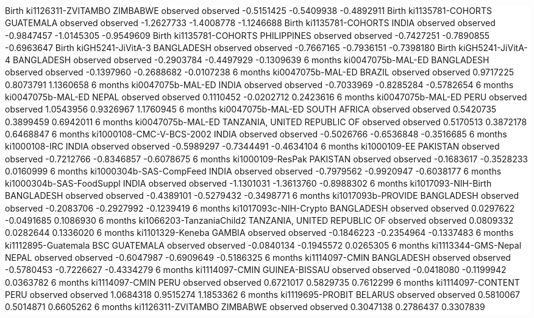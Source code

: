 Birth       ki1126311-ZVITAMBO         ZIMBABWE                       observed             observed          -0.5151425   -0.5409938   -0.4892911
Birth       ki1135781-COHORTS          GUATEMALA                      observed             observed          -1.2627733   -1.4008778   -1.1246688
Birth       ki1135781-COHORTS          INDIA                          observed             observed          -0.9847457   -1.0145305   -0.9549609
Birth       ki1135781-COHORTS          PHILIPPINES                    observed             observed          -0.7427251   -0.7890855   -0.6963647
Birth       kiGH5241-JiVitA-3          BANGLADESH                     observed             observed          -0.7667165   -0.7936151   -0.7398180
Birth       kiGH5241-JiVitA-4          BANGLADESH                     observed             observed          -0.2903784   -0.4497929   -0.1309639
6 months    ki0047075b-MAL-ED          BANGLADESH                     observed             observed          -0.1397960   -0.2688682   -0.0107238
6 months    ki0047075b-MAL-ED          BRAZIL                         observed             observed           0.9717225    0.8073791    1.1360658
6 months    ki0047075b-MAL-ED          INDIA                          observed             observed          -0.7033969   -0.8285284   -0.5782654
6 months    ki0047075b-MAL-ED          NEPAL                          observed             observed           0.1110452   -0.0202712    0.2423616
6 months    ki0047075b-MAL-ED          PERU                           observed             observed           1.0543956    0.9326967    1.1760945
6 months    ki0047075b-MAL-ED          SOUTH AFRICA                   observed             observed           0.5420735    0.3899459    0.6942011
6 months    ki0047075b-MAL-ED          TANZANIA, UNITED REPUBLIC OF   observed             observed           0.5170513    0.3872178    0.6468847
6 months    ki1000108-CMC-V-BCS-2002   INDIA                          observed             observed          -0.5026766   -0.6536848   -0.3516685
6 months    ki1000108-IRC              INDIA                          observed             observed          -0.5989297   -0.7344491   -0.4634104
6 months    ki1000109-EE               PAKISTAN                       observed             observed          -0.7212766   -0.8346857   -0.6078675
6 months    ki1000109-ResPak           PAKISTAN                       observed             observed          -0.1683617   -0.3528233    0.0160999
6 months    ki1000304b-SAS-CompFeed    INDIA                          observed             observed          -0.7979562   -0.9920947   -0.6038177
6 months    ki1000304b-SAS-FoodSuppl   INDIA                          observed             observed          -1.1301031   -1.3613760   -0.8988302
6 months    ki1017093-NIH-Birth        BANGLADESH                     observed             observed          -0.4389101   -0.5279432   -0.3498771
6 months    ki1017093b-PROVIDE         BANGLADESH                     observed             observed          -0.2083706   -0.2927992   -0.1239419
6 months    ki1017093c-NIH-Crypto      BANGLADESH                     observed             observed           0.0297622   -0.0491685    0.1086930
6 months    ki1066203-TanzaniaChild2   TANZANIA, UNITED REPUBLIC OF   observed             observed           0.0809332    0.0282644    0.1336020
6 months    ki1101329-Keneba           GAMBIA                         observed             observed          -0.1846223   -0.2354964   -0.1337483
6 months    ki1112895-Guatemala BSC    GUATEMALA                      observed             observed          -0.0840134   -0.1945572    0.0265305
6 months    ki1113344-GMS-Nepal        NEPAL                          observed             observed          -0.6047987   -0.6909649   -0.5186325
6 months    ki1114097-CMIN             BANGLADESH                     observed             observed          -0.5780453   -0.7226627   -0.4334279
6 months    ki1114097-CMIN             GUINEA-BISSAU                  observed             observed          -0.0418080   -0.1199942    0.0363782
6 months    ki1114097-CMIN             PERU                           observed             observed           0.6721017    0.5829735    0.7612299
6 months    ki1114097-CONTENT          PERU                           observed             observed           1.0684318    0.9515274    1.1853362
6 months    ki1119695-PROBIT           BELARUS                        observed             observed           0.5810067    0.5014871    0.6605262
6 months    ki1126311-ZVITAMBO         ZIMBABWE                       observed             observed           0.3047138    0.2786437    0.3307839
